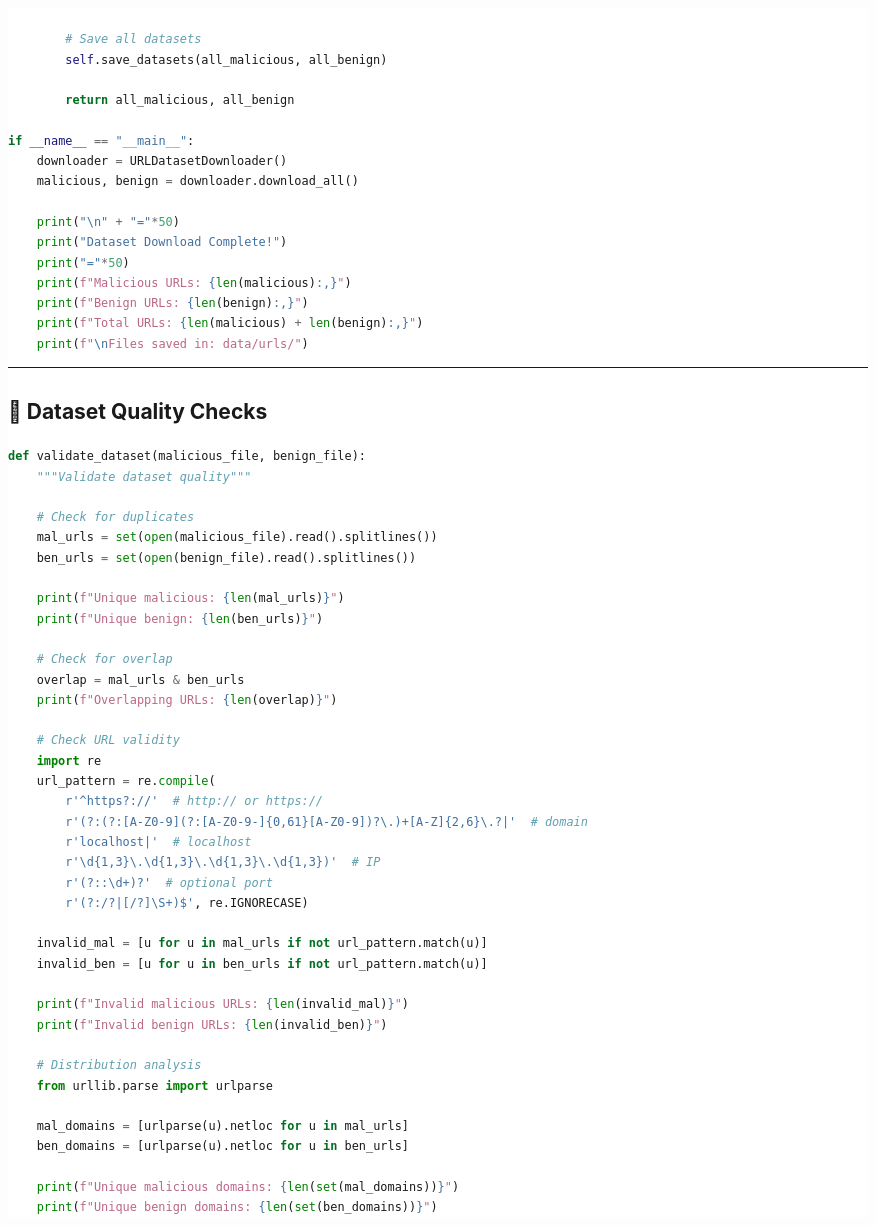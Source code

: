 ```python
            
        # Save all datasets
        self.save_datasets(all_malicious, all_benign)
        
        return all_malicious, all_benign

if __name__ == "__main__":
    downloader = URLDatasetDownloader()
    malicious, benign = downloader.download_all()
    
    print("\n" + "="*50)
    print("Dataset Download Complete!")
    print("="*50)
    print(f"Malicious URLs: {len(malicious):,}")
    print(f"Benign URLs: {len(benign):,}")
    print(f"Total URLs: {len(malicious) + len(benign):,}")
    print(f"\nFiles saved in: data/urls/")
```

---

## 🧪 Dataset Quality Checks

```python
def validate_dataset(malicious_file, benign_file):
    """Validate dataset quality"""
    
    # Check for duplicates
    mal_urls = set(open(malicious_file).read().splitlines())
    ben_urls = set(open(benign_file).read().splitlines())
    
    print(f"Unique malicious: {len(mal_urls)}")
    print(f"Unique benign: {len(ben_urls)}")
    
    # Check for overlap
    overlap = mal_urls & ben_urls
    print(f"Overlapping URLs: {len(overlap)}")
    
    # Check URL validity
    import re
    url_pattern = re.compile(
        r'^https?://'  # http:// or https://
        r'(?:(?:[A-Z0-9](?:[A-Z0-9-]{0,61}[A-Z0-9])?\.)+[A-Z]{2,6}\.?|'  # domain
        r'localhost|'  # localhost
        r'\d{1,3}\.\d{1,3}\.\d{1,3}\.\d{1,3})'  # IP
        r'(?::\d+)?'  # optional port
        r'(?:/?|[/?]\S+)$', re.IGNORECASE)
    
    invalid_mal = [u for u in mal_urls if not url_pattern.match(u)]
    invalid_ben = [u for u in ben_urls if not url_pattern.match(u)]
    
    print(f"Invalid malicious URLs: {len(invalid_mal)}")
    print(f"Invalid benign URLs: {len(invalid_ben)}")
    
    # Distribution analysis
    from urllib.parse import urlparse
    
    mal_domains = [urlparse(u).netloc for u in mal_urls]
    ben_domains = [urlparse(u).netloc for u in ben_urls]
    
    print(f"Unique malicious domains: {len(set(mal_domains))}")
    print(f"Unique benign domains: {len(set(ben_domains))}")
```
